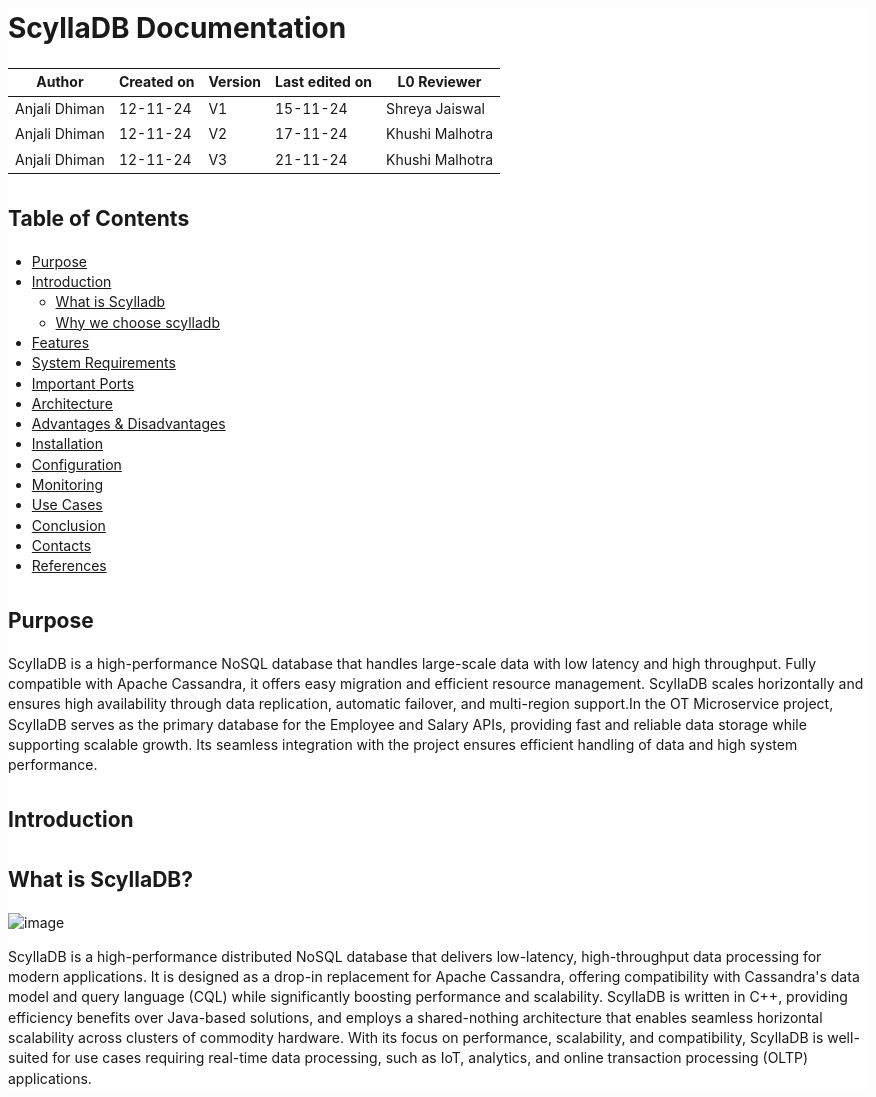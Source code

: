 # ScyllaDB Documentation

| **Author** | **Created on** | **Version** | **Last edited on** | **L0 Reviewer** |
|------------|----------------|-------------------|---------------------|----------|
| Anjali Dhiman  | 12-11-24      | V1  | 15-11-24           | Shreya Jaiswal |
| Anjali Dhiman  | 12-11-24      | V2  | 17-11-24            | Khushi Malhotra|
| Anjali Dhiman  | 12-11-24      | V3  | 21-11-24            | Khushi Malhotra|

## Table of Contents
- [Purpose](#purpose)
- [Introduction](#introduction)
    - [What is Scylladb](what-is-scylladb)
    - [Why we choose scylladb](why-we-choose-scylladb)
- [Features](#features)
- [System Requirements](#system-requirements)
- [Important Ports](#important-ports)
- [Architecture](#architecture)
- [Advantages & Disadvantages](#Advantages--Disadvantages)
- [Installation](#Installation)
- [Configuration](#configuration)
- [Monitoring](#monitoring)
- [Use Cases](#use-cases)
- [Conclusion](#conclusion)
- [Contacts](#contacts)
- [References](#references)

## Purpose
ScyllaDB is a high-performance NoSQL database that handles large-scale data with low latency and high throughput. Fully compatible with Apache Cassandra, it offers easy migration and efficient resource management. ScyllaDB scales horizontally and ensures high availability through data replication, automatic failover, and multi-region support.In the OT Microservice project, ScyllaDB serves as the primary database for the Employee and Salary APIs, providing fast and reliable data storage while supporting scalable growth. Its seamless integration with the project ensures efficient handling of data and high system performance.

## Introduction
## What is ScyllaDB?
![image](https://github.com/user-attachments/assets/7cdf2df0-9bfa-42f3-98f3-056b5899bbe1)

ScyllaDB is a high-performance distributed NoSQL database that delivers  low-latency, high-throughput data processing for modern applications. It is designed as a drop-in replacement for Apache Cassandra, offering compatibility with Cassandra's data model and query language (CQL) while significantly boosting performance and scalability. ScyllaDB is written in C++, providing efficiency benefits over Java-based solutions, and employs a shared-nothing architecture that enables seamless horizontal scalability across clusters of commodity hardware. With its focus on performance, scalability, and compatibility, ScyllaDB is well-suited for use cases requiring real-time data processing, such as IoT, analytics, and online transaction processing (OLTP) applications.
